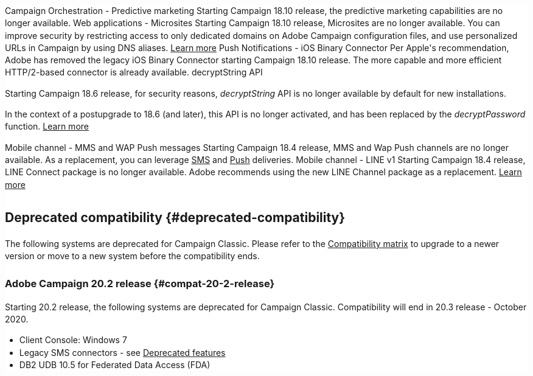    <td>Campaign Orchestration - Predictive marketing</td>
   <td>Starting Campaign 18.10 release, the predictive marketing capabilities are no longer available.</td>
  </tr> 
  <tr> 
   <td>Web applications - Microsites</td>
   <td>Starting Campaign 18.10 release, Microsites are no longer available. You can improve security by restricting access to only dedicated domains on Adobe Campaign configuration files, and use personalized URLs in Campaign by using DNS aliases. <a href="https://helpx.adobe.com/campaign/kb/domain-name-delegation.html">Learn more</a></td>
  </tr> 
  <tr> 
   <td>Push Notifications - iOS Binary Connector</td>
   <td>Per Apple's recommendation, Adobe has removed the legacy iOS Binary Connector starting Campaign 18.10 release. The more capable and more efficient HTTP/2-based connector is already available.</td>
  </tr> 
  <tr> 
   <td>decryptString API</td>
   <td><p>Starting Campaign 18.6 release, for security reasons, <em>decryptString</em> API is no longer available by default for new installations.</p> 
   <p>In the context of a postupgrade to 18.6 (and later), this API is no longer activated, and has been replaced by the <em>decryptPassword</em> function. <a href="https://docs.adobe.com/content/help/en/campaign-classic/technicalresources/api/f-decryptPassword.html?hl=decrypt">Learn more</a></p></td>
  </tr> 
   <tr> 
   <td>Mobile channel - MMS and WAP Push messages</td>
   <td>Starting Campaign 18.4 release, MMS and Wap Push channels are no longer available. As a replacement, you can leverage <a href="../../delivery/using/sms-channel.md">SMS</a> and <a href="../../delivery/using/about-mobile-app-channel.md">Push</a> deliveries.</td>
  </tr> 
   <tr> 
   <td>Mobile channel - LINE v1</td>
   <td>Starting Campaign 18.4 release, LINE Connect package is no longer available. Adobe recommends using the new LINE Channel package as a replacement. <a href="../../delivery/using/line-channel.md">Learn more</a></td>
  </tr> 
 </tbody> 
</table>

## Deprecated compatibility {#deprecated-compatibility}

The following systems are deprecated for Campaign Classic. Please refer to the [Compatibility matrix](../../rn/using/compatibility-matrix.md) to upgrade to a newer version or move to a new system before the compatibility ends.

### Adobe Campaign 20.2 release {#compat-20-2-release}

Starting 20.2 release, the following systems are deprecated for Campaign Classic. Compatibility will end in 20.3 release - October 2020.

* Client Console: Windows 7
* Legacy SMS connectors - see [Deprecated features](#deprecated-features)
* DB2 UDB 10.5 for Federated Data Access (FDA)
